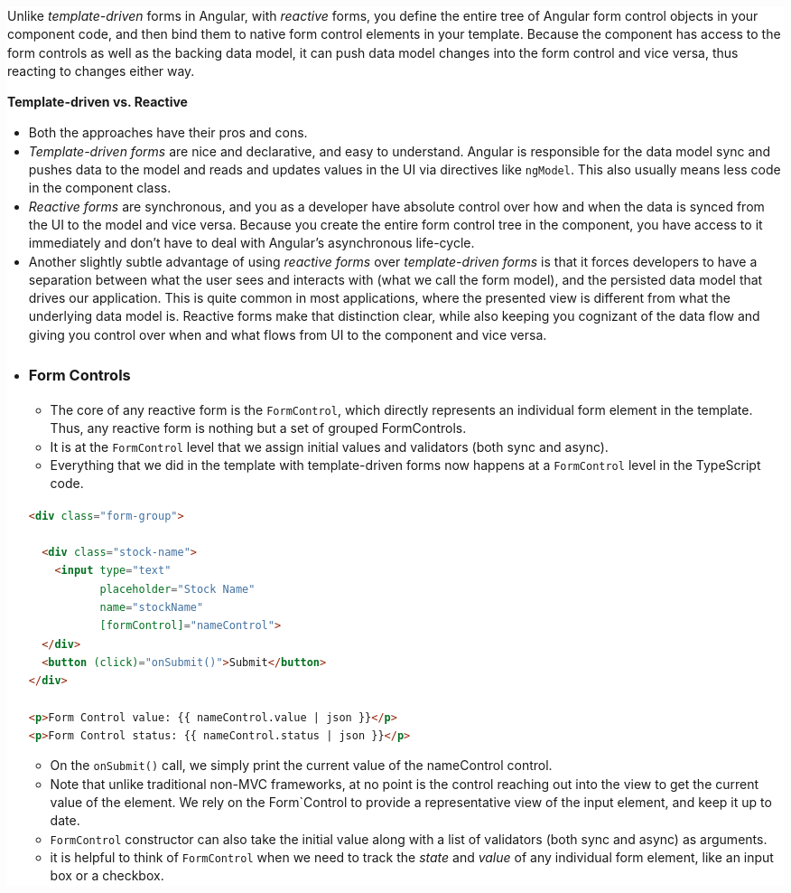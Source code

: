   Unlike *template-driven* forms in Angular, with *reactive* forms, you define the entire tree of Angular form control objects in your component code, and then bind them to native form control elements in your template. Because the component has access to the form controls as well as the backing data model, it can push data model changes into the form control and vice versa, thus reacting to changes either way.
  
  **Template-driven vs. Reactive**
  
  * Both the approaches have their pros and cons.
  * *Template-driven forms* are nice and declarative, and easy to understand. Angular is responsible for the data model sync and pushes data to the model and reads and updates values in the UI via directives like `ngModel`. This also usually means less code in the component class.
  * *Reactive forms* are synchronous, and you as a developer have absolute control over how and when the data is synced from the UI to the model and vice versa. Because you create the entire form control tree in the component, you have access to it immediately and don’t have to deal with Angular’s asynchronous life-cycle.
  * Another slightly subtle advantage of using *reactive forms* over *template-driven forms* is that it forces developers to have a separation between what the user sees and interacts with (what we call the form model), and the persisted data model that drives our application. This is quite common in most applications, where the presented view is different from what the underlying data model is. Reactive forms make that distinction clear, while also keeping you cognizant of the data flow and giving you control over when and what flows from UI to the component and vice versa.
- ### Form Controls
  
  * The core of any reactive form is the `FormControl`, which directly represents an individual form element in the template. Thus, any reactive form is nothing but a set of grouped FormControls. 
  * It is at the `FormControl` level that we  assign initial values and validators (both sync and async). 
  * Everything that we did in the template with template-driven forms now happens at a `FormControl` level in the TypeScript code.
  
  ```html Form Controls
  <div class="form-group">
  
    <div class="stock-name">
      <input type="text"
             placeholder="Stock Name"
             name="stockName"
             [formControl]="nameControl">
    </div>
    <button (click)="onSubmit()">Submit</button>
  </div>
  
  <p>Form Control value: {{ nameControl.value | json }}</p>
  <p>Form Control status: {{ nameControl.status | json }}</p>
  ```
  
  * On the `onSubmit()` call, we simply print the current value of the nameControl control. 
  * Note that unlike traditional non-MVC frameworks, at no point is the control reaching out into the view to get the current value of the element. We rely on the Form`Control to provide a representative view of the input element, and keep it up to date.
  * `FormControl` constructor can also take the initial value along with a list of validators (both sync and async) as arguments.
  * it is helpful to think of `FormControl` when we need to track the *state* and *value* of any individual form element, like an input box or a checkbox.
  